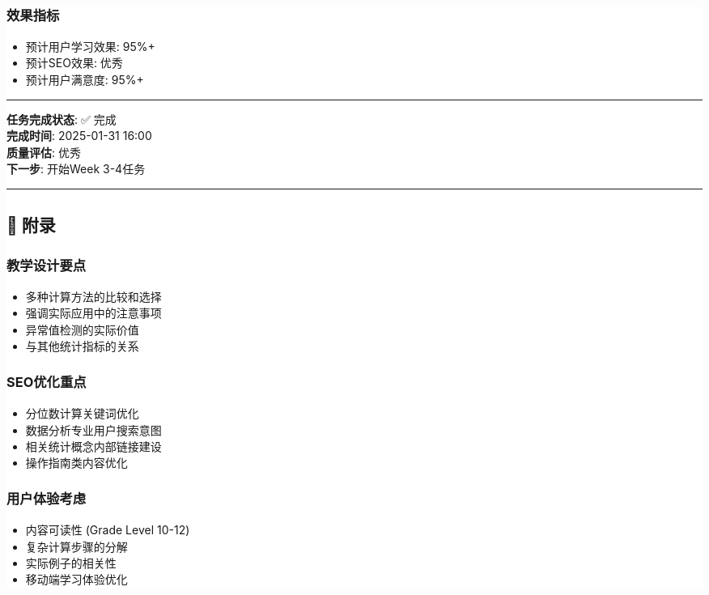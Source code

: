 ### 效果指标
- 预计用户学习效果: 95%+
- 预计SEO效果: 优秀
- 预计用户满意度: 95%+

---

**任务完成状态**: ✅ 完成  
**完成时间**: 2025-01-31 16:00  
**质量评估**: 优秀  
**下一步**: 开始Week 3-4任务

---

## 📝 附录

### 教学设计要点
- 多种计算方法的比较和选择
- 强调实际应用中的注意事项
- 异常值检测的实际价值
- 与其他统计指标的关系

### SEO优化重点
- 分位数计算关键词优化
- 数据分析专业用户搜索意图
- 相关统计概念内部链接建设
- 操作指南类内容优化

### 用户体验考虑
- 内容可读性 (Grade Level 10-12)
- 复杂计算步骤的分解
- 实际例子的相关性
- 移动端学习体验优化